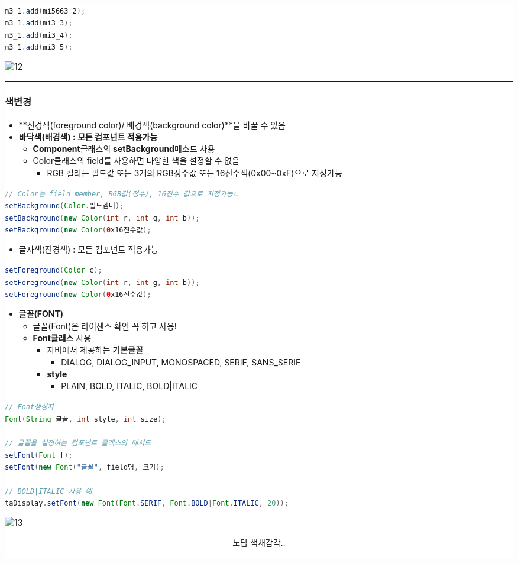 ```java
m3_1.add(mi5663_2);
m3_1.add(mi3_3);
m3_1.add(mi3_4);
m3_1.add(mi3_5);
```

![12](https://github.com/younggeun0/younggeun0.github.io/blob/master/_posts/img/java/20/12.png?raw=true)

---

### 색변경

* **전경색(foreground color)/ 배경색(background color)**을 바꿀 수 있음
* **바닥색(배경색) : 모든 컴포넌트 적용가능**
  * **Component**클래스의 **setBackground**메소드 사용
  * Color클래스의 field를 사용하면 다양한 색을 설정할 수 없음
      * RGB 컬러는 필드값 또는 3개의 RGB정수값 또는 16진수색(0x00~0xF)으로 지정가능

```java
// Color는 field member, RGB값(정수), 16진수 값으로 지정가능ㄴ
setBackground(Color.필드멤버);
setBackground(new Color(int r, int g, int b));
setBackground(new Color(0x16진수값);
```

* 글자색(전경색) : 모든 컴포넌트 적용가능

```java
setForeground(Color c);
setForeground(new Color(int r, int g, int b));
setForeground(new Color(0x16진수값);
```


* **글꼴(FONT)**
  * 글꼴(Font)은 라이센스 확인 꼭 하고 사용!
  * **Font클래스** 사용
  	* 자바에서 제공하는 **기본글꼴**
  		* DIALOG, DIALOG_INPUT, MONOSPACED, SERIF, SANS_SERIF
  	* **style**
  		* PLAIN, BOLD, ITALIC, BOLD|ITALIC

```java
// Font생성자
Font(String 글꼴, int style, int size);

// 글꼴을 설정하는 컴포넌트 클래스의 메서드
setFont(Font f);
setFont(new Font("글꼴", field명, 크기);

// BOLD|ITALIC 사용 예
taDisplay.setFont(new Font(Font.SERIF, Font.BOLD|Font.ITALIC, 20));
```

![13](https://github.com/younggeun0/younggeun0.github.io/blob/master/_posts/img/java/20/13.png?raw=true)
<center>노답 색채감각..</center>

---